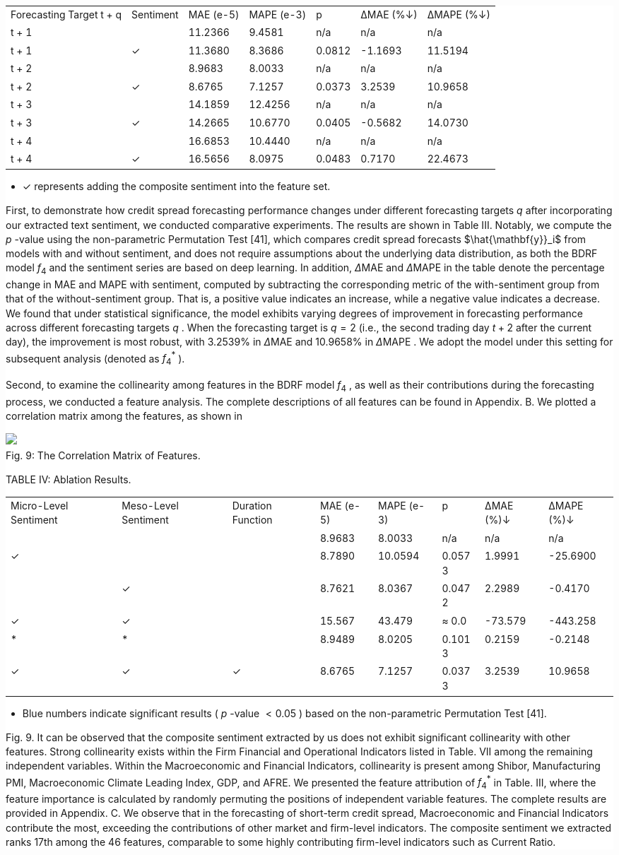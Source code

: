 <table><tr><td>Forecasting Target t + q</td><td>Sentiment</td><td>MAE (e-5)</td><td>MAPE (e-3)</td><td>p</td><td>ΔMAE (%↓)</td><td>ΔMAPE (%↓)</td></tr><tr><td>t + 1</td><td></td><td>11.2366</td><td>9.4581</td><td>n/a</td><td>n/a</td><td>n/a</td></tr><tr><td>t + 1</td><td>✓</td><td>11.3680</td><td>8.3686</td><td>0.0812</td><td>-1.1693</td><td>11.5194</td></tr><tr><td>t + 2</td><td></td><td>8.9683</td><td>8.0033</td><td>n/a</td><td>n/a</td><td>n/a</td></tr><tr><td>t + 2</td><td>✓</td><td>8.6765</td><td>7.1257</td><td>0.0373</td><td>3.2539</td><td>10.9658</td></tr><tr><td>t + 3</td><td></td><td>14.1859</td><td>12.4256</td><td>n/a</td><td>n/a</td><td>n/a</td></tr><tr><td>t + 3</td><td>✓</td><td>14.2665</td><td>10.6770</td><td>0.0405</td><td>-0.5682</td><td>14.0730</td></tr><tr><td>t + 4</td><td></td><td>16.6853</td><td>10.4440</td><td>n/a</td><td>n/a</td><td>n/a</td></tr><tr><td>t + 4</td><td>✓</td><td>16.5656</td><td>8.0975</td><td>0.0483</td><td>0.7170</td><td>22.4673</td></tr></table>

-  $\checkmark$  represents adding the composite sentiment into the feature set.

First, to demonstrate how credit spread forecasting performance changes under different forecasting targets  $q$  after incorporating our extracted text sentiment, we conducted comparative experiments. The results are shown in Table III. Notably, we compute the  $p$ -value using the non-parametric Permutation Test [41], which compares credit spread forecasts  $\hat{\mathbf{y}}_i$  from models with and without sentiment, and does not require assumptions about the underlying data distribution, as both the BDRF model  $f_4$  and the sentiment series are based on deep learning. In addition,  $\Delta \mathrm{MAE}$  and  $\Delta \mathrm{MAPE}$  in the table denote the percentage change in MAE and MAPE with sentiment, computed by subtracting the corresponding metric of the with-sentiment group from that of the without-sentiment group. That is, a positive value indicates an increase, while a negative value indicates a decrease. We found that under statistical significance, the model exhibits varying degrees of improvement in forecasting performance across different forecasting targets  $q$ . When the forecasting target is  $q = 2$  (i.e., the second trading day  $t + 2$  after the current day), the improvement is most robust, with  $3.2539\%$  in  $\Delta \mathrm{MAE}$  and  $10.9658\%$  in  $\Delta \mathrm{MAPE}$ . We adopt the model under this setting for subsequent analysis (denoted as  $f_4^*$ ).

Second, to examine the collinearity among features in the BDRF model  $f_{4}$ , as well as their contributions during the forecasting process, we conducted a feature analysis. The complete descriptions of all features can be found in Appendix. B. We plotted a correlation matrix among the features, as shown in

![](https://cdn-mineru.openxlab.org.cn/result/2025-10-15/375d33d8-82b5-4315-8b8b-ca640938b85f/e91523c1a474b6a0deb2fb185f971603fdc743b7c7765051d8cbbe379d83fa87.jpg)  
Fig. 9: The Correlation Matrix of Features.

TABLE IV: Ablation Results.  

<table><tr><td>Micro-Level Sentiment</td><td>Meso-Level Sentiment</td><td>Duration Function</td><td>MAE (e-5)</td><td>MAPE (e-3)</td><td>p</td><td>ΔMAE (%)↓</td><td>ΔMAPE (%)↓</td></tr><tr><td></td><td></td><td></td><td>8.9683</td><td>8.0033</td><td>n/a</td><td>n/a</td><td>n/a</td></tr><tr><td>✓</td><td></td><td></td><td>8.7890</td><td>10.0594</td><td>0.0573</td><td>1.9991</td><td>-25.6900</td></tr><tr><td></td><td>✓</td><td></td><td>8.7621</td><td>8.0367</td><td>0.0472</td><td>2.2989</td><td>-0.4170</td></tr><tr><td>✓</td><td>✓</td><td></td><td>15.567</td><td>43.479</td><td>≈ 0.0</td><td>-73.579</td><td>-443.258</td></tr><tr><td>*</td><td>*</td><td></td><td>8.9489</td><td>8.0205</td><td>0.1013</td><td>0.2159</td><td>-0.2148</td></tr><tr><td>✓</td><td>✓</td><td>✓</td><td>8.6765</td><td>7.1257</td><td>0.0373</td><td>3.2539</td><td>10.9658</td></tr></table>

- Blue numbers indicate significant results ( $p$ -value  $< 0.05$ ) based on the non-parametric Permutation Test [41].

Fig. 9. It can be observed that the composite sentiment extracted by us does not exhibit significant collinearity with other features. Strong collinearity exists within the Firm Financial and Operational Indicators listed in Table. VII among the remaining independent variables. Within the Macroeconomic and Financial Indicators, collinearity is present among Shibor, Manufacturing PMI, Macroeconomic Climate Leading Index, GDP, and AFRE. We presented the feature attribution of  $f_4^*$  in Table. III, where the feature importance is calculated by randomly permuting the positions of independent variable features. The complete results are provided in Appendix. C. We observe that in the forecasting of short-term credit spread, Macroeconomic and Financial Indicators contribute the most, exceeding the contributions of other market and firm-level indicators. The composite sentiment we extracted ranks 17th among the 46 features, comparable to some highly contributing firm-level indicators such as Current Ratio.
